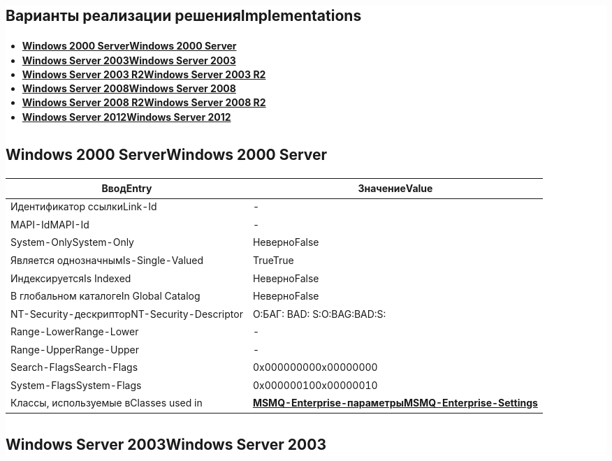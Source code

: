 

## <a name="implementations"></a><span data-ttu-id="41547-122">Варианты реализации решения</span><span class="sxs-lookup"><span data-stu-id="41547-122">Implementations</span></span>

-   [<span data-ttu-id="41547-123">**Windows 2000 Server**</span><span class="sxs-lookup"><span data-stu-id="41547-123">**Windows 2000 Server**</span></span>](#windows-2000-server)
-   [<span data-ttu-id="41547-124">**Windows Server 2003**</span><span class="sxs-lookup"><span data-stu-id="41547-124">**Windows Server 2003**</span></span>](#windows-server-2003)
-   [<span data-ttu-id="41547-125">**Windows Server 2003 R2**</span><span class="sxs-lookup"><span data-stu-id="41547-125">**Windows Server 2003 R2**</span></span>](#windows-server-2003-r2)
-   [<span data-ttu-id="41547-126">**Windows Server 2008**</span><span class="sxs-lookup"><span data-stu-id="41547-126">**Windows Server 2008**</span></span>](#windows-server-2008)
-   [<span data-ttu-id="41547-127">**Windows Server 2008 R2**</span><span class="sxs-lookup"><span data-stu-id="41547-127">**Windows Server 2008 R2**</span></span>](#windows-server-2008-r2)
-   [<span data-ttu-id="41547-128">**Windows Server 2012**</span><span class="sxs-lookup"><span data-stu-id="41547-128">**Windows Server 2012**</span></span>](#windows-server-2012)

## <a name="windows-2000-server"></a><span data-ttu-id="41547-129">Windows 2000 Server</span><span class="sxs-lookup"><span data-stu-id="41547-129">Windows 2000 Server</span></span>



| <span data-ttu-id="41547-130">Ввод</span><span class="sxs-lookup"><span data-stu-id="41547-130">Entry</span></span> | <span data-ttu-id="41547-131">Значение</span><span class="sxs-lookup"><span data-stu-id="41547-131">Value</span></span> |
|------------------------|-------------------------------------------------------------------------|
| <span data-ttu-id="41547-132">Идентификатор ссылки</span><span class="sxs-lookup"><span data-stu-id="41547-132">Link-Id</span></span>                | \-                                                                      |
| <span data-ttu-id="41547-133">MAPI-Id</span><span class="sxs-lookup"><span data-stu-id="41547-133">MAPI-Id</span></span>                | \-                                                                      |
| <span data-ttu-id="41547-134">System-Only</span><span class="sxs-lookup"><span data-stu-id="41547-134">System-Only</span></span>            | <span data-ttu-id="41547-135">Неверно</span><span class="sxs-lookup"><span data-stu-id="41547-135">False</span></span>                                                                   |
| <span data-ttu-id="41547-136">Является однозначным</span><span class="sxs-lookup"><span data-stu-id="41547-136">Is-Single-Valued</span></span>       | <span data-ttu-id="41547-137">True</span><span class="sxs-lookup"><span data-stu-id="41547-137">True</span></span>                                                                    |
| <span data-ttu-id="41547-138">Индексируется</span><span class="sxs-lookup"><span data-stu-id="41547-138">Is Indexed</span></span>             | <span data-ttu-id="41547-139">Неверно</span><span class="sxs-lookup"><span data-stu-id="41547-139">False</span></span>                                                                   |
| <span data-ttu-id="41547-140">В глобальном каталоге</span><span class="sxs-lookup"><span data-stu-id="41547-140">In Global Catalog</span></span>      | <span data-ttu-id="41547-141">Неверно</span><span class="sxs-lookup"><span data-stu-id="41547-141">False</span></span>                                                                   |
| <span data-ttu-id="41547-142">NT-Security-дескриптор</span><span class="sxs-lookup"><span data-stu-id="41547-142">NT-Security-Descriptor</span></span> | <span data-ttu-id="41547-143">О:БАГ: BAD: S:</span><span class="sxs-lookup"><span data-stu-id="41547-143">O:BAG:BAD:S:</span></span>                                                            |
| <span data-ttu-id="41547-144">Range-Lower</span><span class="sxs-lookup"><span data-stu-id="41547-144">Range-Lower</span></span>            | \-                                                                      |
| <span data-ttu-id="41547-145">Range-Upper</span><span class="sxs-lookup"><span data-stu-id="41547-145">Range-Upper</span></span>            | \-                                                                      |
| <span data-ttu-id="41547-146">Search-Flags</span><span class="sxs-lookup"><span data-stu-id="41547-146">Search-Flags</span></span>           | <span data-ttu-id="41547-147">0x00000000</span><span class="sxs-lookup"><span data-stu-id="41547-147">0x00000000</span></span>                                                              |
| <span data-ttu-id="41547-148">System-Flags</span><span class="sxs-lookup"><span data-stu-id="41547-148">System-Flags</span></span>           | <span data-ttu-id="41547-149">0x00000010</span><span class="sxs-lookup"><span data-stu-id="41547-149">0x00000010</span></span>                                                              |
| <span data-ttu-id="41547-150">Классы, используемые в</span><span class="sxs-lookup"><span data-stu-id="41547-150">Classes used in</span></span>        | [<span data-ttu-id="41547-151">**MSMQ-Enterprise-параметры**</span><span class="sxs-lookup"><span data-stu-id="41547-151">**MSMQ-Enterprise-Settings**</span></span>](c-msmqenterprisesettings.md)<br/> |



## <a name="windows-server-2003"></a><span data-ttu-id="41547-152">Windows Server 2003</span><span class="sxs-lookup"><span data-stu-id="41547-152">Windows Server 2003</span></span>
